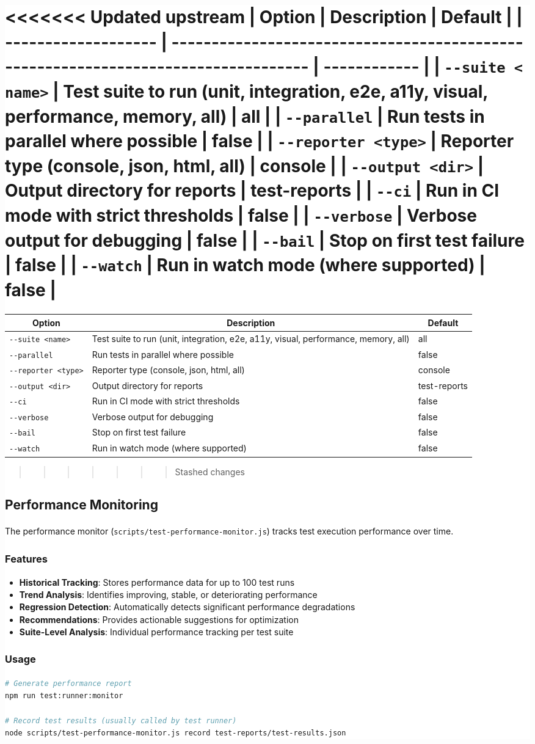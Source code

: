 <<<<<<< Updated upstream
| Option              | Description                                                                        | Default      |
| ------------------- | ---------------------------------------------------------------------------------- | ------------ |
| `--suite <name>`    | Test suite to run (unit, integration, e2e, a11y, visual, performance, memory, all) | all          |
| `--parallel`        | Run tests in parallel where possible                                               | false        |
| `--reporter <type>` | Reporter type (console, json, html, all)                                           | console      |
| `--output <dir>`    | Output directory for reports                                                       | test-reports |
| `--ci`              | Run in CI mode with strict thresholds                                              | false        |
| `--verbose`         | Verbose output for debugging                                                       | false        |
| `--bail`            | Stop on first test failure                                                         | false        |
| `--watch`           | Run in watch mode (where supported)                                                | false        |
=======
| Option | Description | Default |
|--------|-------------|---------|
| `--suite <name>` | Test suite to run (unit, integration, e2e, a11y, visual, performance, memory, all) | all |
| `--parallel` | Run tests in parallel where possible | false |
| `--reporter <type>` | Reporter type (console, json, html, all) | console |
| `--output <dir>` | Output directory for reports | test-reports |
| `--ci` | Run in CI mode with strict thresholds | false |
| `--verbose` | Verbose output for debugging | false |
| `--bail` | Stop on first test failure | false |
| `--watch` | Run in watch mode (where supported) | false |
>>>>>>> Stashed changes

## Performance Monitoring

The performance monitor (`scripts/test-performance-monitor.js`) tracks test execution performance over time.

### Features

- **Historical Tracking**: Stores performance data for up to 100 test runs
- **Trend Analysis**: Identifies improving, stable, or deteriorating performance
- **Regression Detection**: Automatically detects significant performance degradations
- **Recommendations**: Provides actionable suggestions for optimization
- **Suite-Level Analysis**: Individual performance tracking per test suite

### Usage

```bash
# Generate performance report
npm run test:runner:monitor

# Record test results (usually called by test runner)
node scripts/test-performance-monitor.js record test-reports/test-results.json
```
